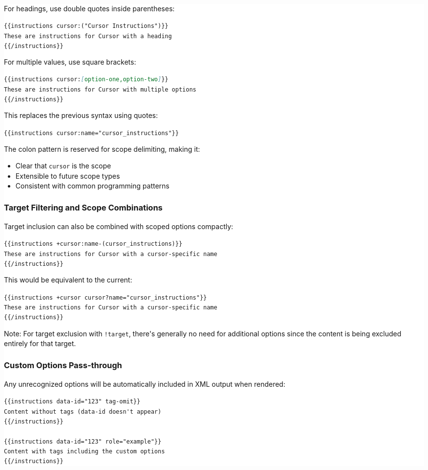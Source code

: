 For headings, use double quotes inside parentheses:

```markdown
{{instructions cursor:("Cursor Instructions")}}
These are instructions for Cursor with a heading
{{/instructions}}
```

For multiple values, use square brackets:

```markdown
{{instructions cursor:[option-one,option-two]}}
These are instructions for Cursor with multiple options
{{/instructions}}
```

This replaces the previous syntax using quotes:

```markdown
{{instructions cursor:name="cursor_instructions"}}
```

The colon pattern is reserved for scope delimiting, making it:
- Clear that `cursor` is the scope
- Extensible to future scope types
- Consistent with common programming patterns

### Target Filtering and Scope Combinations

Target inclusion can also be combined with scoped options compactly:

```markdown
{{instructions +cursor:name-(cursor_instructions)}}
These are instructions for Cursor with a cursor-specific name
{{/instructions}}
```

This would be equivalent to the current:

```markdown
{{instructions +cursor cursor?name="cursor_instructions"}}
These are instructions for Cursor with a cursor-specific name
{{/instructions}}
```

Note: For target exclusion with `!target`, there's generally no need for additional options since the content is being excluded entirely for that target.

### Custom Options Pass-through

Any unrecognized options will be automatically included in XML output when rendered:

```markdown
{{instructions data-id="123" tag-omit}}
Content without tags (data-id doesn't appear)
{{/instructions}}

{{instructions data-id="123" role="example"}}
Content with tags including the custom options
{{/instructions}}
```
